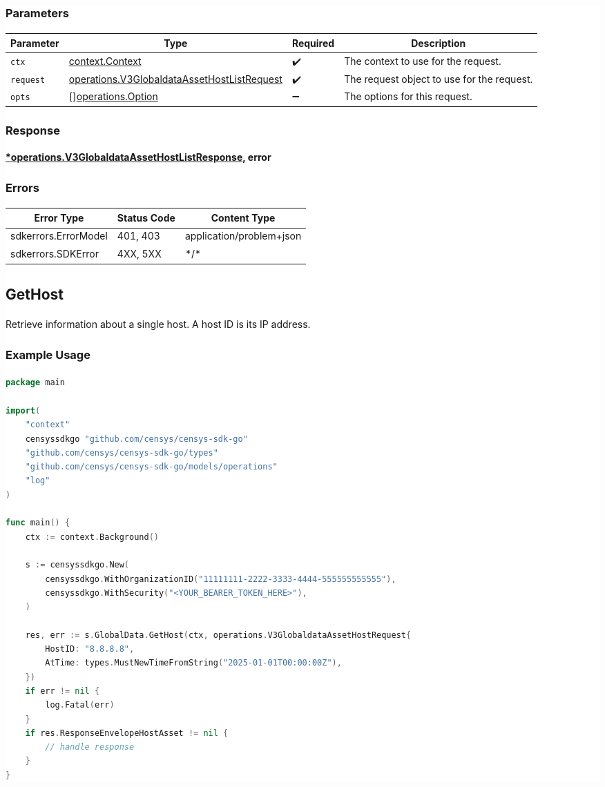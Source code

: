 ### Parameters

| Parameter                                                                                                  | Type                                                                                                       | Required                                                                                                   | Description                                                                                                |
| ---------------------------------------------------------------------------------------------------------- | ---------------------------------------------------------------------------------------------------------- | ---------------------------------------------------------------------------------------------------------- | ---------------------------------------------------------------------------------------------------------- |
| `ctx`                                                                                                      | [context.Context](https://pkg.go.dev/context#Context)                                                      | :heavy_check_mark:                                                                                         | The context to use for the request.                                                                        |
| `request`                                                                                                  | [operations.V3GlobaldataAssetHostListRequest](../../models/operations/v3globaldataassethostlistrequest.md) | :heavy_check_mark:                                                                                         | The request object to use for the request.                                                                 |
| `opts`                                                                                                     | [][operations.Option](../../models/operations/option.md)                                                   | :heavy_minus_sign:                                                                                         | The options for this request.                                                                              |

### Response

**[*operations.V3GlobaldataAssetHostListResponse](../../models/operations/v3globaldataassethostlistresponse.md), error**

### Errors

| Error Type               | Status Code              | Content Type             |
| ------------------------ | ------------------------ | ------------------------ |
| sdkerrors.ErrorModel     | 401, 403                 | application/problem+json |
| sdkerrors.SDKError       | 4XX, 5XX                 | \*/\*                    |

## GetHost

Retrieve information about a single host. A host ID is its IP address.

### Example Usage


```go
package main

import(
	"context"
	censyssdkgo "github.com/censys/censys-sdk-go"
	"github.com/censys/censys-sdk-go/types"
	"github.com/censys/censys-sdk-go/models/operations"
	"log"
)

func main() {
    ctx := context.Background()

    s := censyssdkgo.New(
        censyssdkgo.WithOrganizationID("11111111-2222-3333-4444-555555555555"),
        censyssdkgo.WithSecurity("<YOUR_BEARER_TOKEN_HERE>"),
    )

    res, err := s.GlobalData.GetHost(ctx, operations.V3GlobaldataAssetHostRequest{
        HostID: "8.8.8.8",
        AtTime: types.MustNewTimeFromString("2025-01-01T00:00:00Z"),
    })
    if err != nil {
        log.Fatal(err)
    }
    if res.ResponseEnvelopeHostAsset != nil {
        // handle response
    }
}
```
